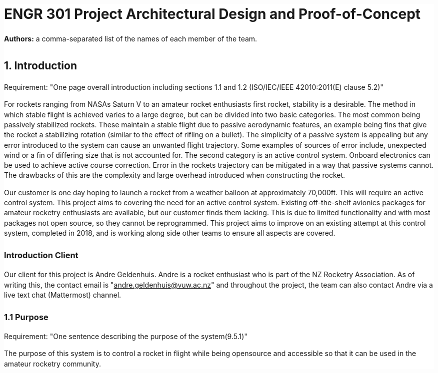 # ENGR 301 Project Architectural Design and Proof-of-Concept

**Authors:** a comma-separated list of the names of each member of the
team.

## 1. Introduction

Requirement: "One page overall introduction including sections 1.1 and
1.2 (ISO/IEC/IEEE 42010:2011(E) clause 5.2)"

For rockets ranging from NASAs Saturn V to an amateur rocket enthusiasts
first rocket, stability is a desirable. The method in which stable
flight is achieved varies to a large degree, but can be divided into two
basic categories. The most common being passively stabilized rockets.
These maintain a stable flight due to passive aerodynamic features, an
example being fins that give the rocket a stabilizing rotation (similar
to the effect of rifling on a bullet). The simplicity of a passive
system is appealing but any error introduced to the system can cause an
unwanted flight trajectory. Some examples of sources of error include,
unexpected wind or a fin of differing size that is not accounted for.
The second category is an active control system. Onboard electronics can
be used to achieve active course correction. Error in the rockets
trajectory can be mitigated in a way that passive systems cannot. The
drawbacks of this are the complexity and large overhead introduced when
constructing the rocket.

Our customer is one day hoping to launch a rocket from a weather balloon
at approximately 70,000ft. This will require an active control system.
This project aims to covering the need for an active control system.
Existing off-the-shelf avionics packages for amateur rocketry
enthusiasts are available, but our customer finds them lacking. This is
due to limited functionality and with most packages not open source, so
they cannot be reprogrammed. This project aims to improve on an existing
attempt at this control system, completed in 2018, and is working along
side other teams to ensure all aspects are covered.

### Introduction Client

Our client for this project is Andre Geldenhuis. Andre is a rocket
enthusiast who is part of the NZ Rocketry Association. As of writing
this, the contact email is "andre.geldenhuis@vuw.ac.nz" and throughout
the project, the team can also contact Andre via a live text chat
(Mattermost) channel.

### 1.1 Purpose

Requirement: "One sentence describing the purpose of the system(9.5.1)"

The purpose of this system is to control a rocket in flight while being
opensource and accessible so that it can be used in the amateur rocketry
community.
